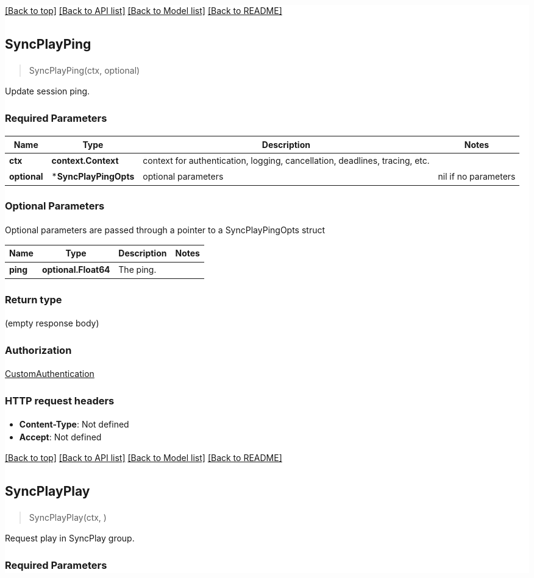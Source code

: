 [[Back to top]](#) [[Back to API list]](../README.md#documentation-for-api-endpoints)
[[Back to Model list]](../README.md#documentation-for-models)
[[Back to README]](../README.md)


## SyncPlayPing

> SyncPlayPing(ctx, optional)

Update session ping.

### Required Parameters


Name | Type | Description  | Notes
------------- | ------------- | ------------- | -------------
**ctx** | **context.Context** | context for authentication, logging, cancellation, deadlines, tracing, etc.
 **optional** | ***SyncPlayPingOpts** | optional parameters | nil if no parameters

### Optional Parameters

Optional parameters are passed through a pointer to a SyncPlayPingOpts struct


Name | Type | Description  | Notes
------------- | ------------- | ------------- | -------------
 **ping** | **optional.Float64**| The ping. | 

### Return type

 (empty response body)

### Authorization

[CustomAuthentication](../README.md#CustomAuthentication)

### HTTP request headers

- **Content-Type**: Not defined
- **Accept**: Not defined

[[Back to top]](#) [[Back to API list]](../README.md#documentation-for-api-endpoints)
[[Back to Model list]](../README.md#documentation-for-models)
[[Back to README]](../README.md)


## SyncPlayPlay

> SyncPlayPlay(ctx, )

Request play in SyncPlay group.

### Required Parameters
